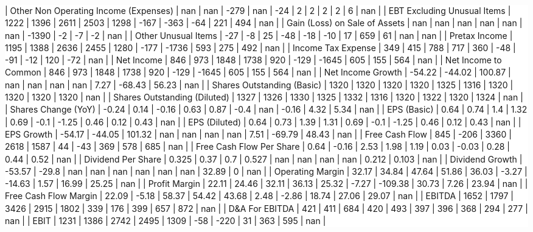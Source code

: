 | Other Non Operating Income (Expenses) |        nan     |         nan    |        -279    |        nan     |         -24    |           2    |           2    |           2    |          2     |          6     |           nan |
| EBT Excluding Unusual Items           |       1222     |        1396    |        2611    |       2503     |        1298    |        -167    |        -363    |         -64    |        221     |        494     |           nan |
| Gain (Loss) on Sale of Assets         |        nan     |         nan    |         nan    |        nan     |         nan    |         nan    |       -1390    |          -2    |         -7     |         -2     |           nan |
| Other Unusual Items                   |        -27     |          -8    |          25    |        -48     |         -18    |         -10    |          17    |         659    |         61     |        nan     |           nan |
| Pretax Income                         |       1195     |        1388    |        2636    |       2455     |        1280    |        -177    |       -1736    |         593    |        275     |        492     |           nan |
| Income Tax Expense                    |        349     |         415    |         788    |        717     |         360    |         -48    |         -91    |         -12    |        120     |        -72     |           nan |
| Net Income                            |        846     |         973    |        1848    |       1738     |         920    |        -129    |       -1645    |         605    |        155     |        564     |           nan |
| Net Income to Common                  |        846     |         973    |        1848    |       1738     |         920    |        -129    |       -1645    |         605    |        155     |        564     |           nan |
| Net Income Growth                     |        -54.22  |         -44.02 |         100.87 |        nan     |         nan    |         nan    |         nan    |           7.27 |        -68.43  |         56.23  |           nan |
| Shares Outstanding (Basic)            |       1320     |        1320    |        1320    |       1320     |        1325    |        1316    |        1320    |        1320    |       1320     |       1320     |           nan |
| Shares Outstanding (Diluted)          |       1327     |        1326    |        1330    |       1325     |        1332    |        1316    |        1320    |        1322    |       1320     |       1324     |           nan |
| Shares Change (YoY)                   |         -0.24  |           0.14 |          -0.16 |          0.63  |           0.87 |          -0.4  |         nan    |          -0.16 |          4.32  |          5.34  |           nan |
| EPS (Basic)                           |          0.64  |           0.74 |           1.4  |          1.32  |           0.69 |          -0.1  |          -1.25 |           0.46 |          0.12  |          0.43  |           nan |
| EPS (Diluted)                         |          0.64  |           0.73 |           1.39 |          1.31  |           0.69 |          -0.1  |          -1.25 |           0.46 |          0.12  |          0.43  |           nan |
| EPS Growth                            |        -54.17  |         -44.05 |         101.32 |        nan     |         nan    |         nan    |         nan    |           7.51 |        -69.79  |         48.43  |           nan |
| Free Cash Flow                        |        845     |        -206    |        3360    |       2618     |        1587    |          44    |         -43    |         369    |        578     |        685     |           nan |
| Free Cash Flow Per Share              |          0.64  |          -0.16 |           2.53 |          1.98  |           1.19 |           0.03 |          -0.03 |           0.28 |          0.44  |          0.52  |           nan |
| Dividend Per Share                    |          0.325 |           0.37 |           0.7  |          0.527 |         nan    |         nan    |         nan    |         nan    |          0.212 |          0.103 |           nan |
| Dividend Growth                       |        -53.57  |         -29.8  |         nan    |        nan     |         nan    |         nan    |         nan    |         nan    |         32.89  |          0     |           nan |
| Operating Margin                      |         32.17  |          34.84 |          47.64 |         51.86  |          36.03 |          -3.27 |         -14.63 |           1.57 |         16.99  |         25.25  |           nan |
| Profit Margin                         |         22.11  |          24.46 |          32.11 |         36.13  |          25.32 |          -7.27 |        -109.38 |          30.73 |          7.26  |         23.94  |           nan |
| Free Cash Flow Margin                 |         22.09  |          -5.18 |          58.37 |         54.42  |          43.68 |           2.48 |          -2.86 |          18.74 |         27.06  |         29.07  |           nan |
| EBITDA                                |       1652     |        1797    |        3426    |       2915     |        1802    |         339    |         176    |         399    |        657     |        872     |           nan |
| D&A For EBITDA                        |        421     |         411    |         684    |        420     |         493    |         397    |         396    |         368    |        294     |        277     |           nan |
| EBIT                                  |       1231     |        1386    |        2742    |       2495     |        1309    |         -58    |        -220    |          31    |        363     |        595     |           nan |

